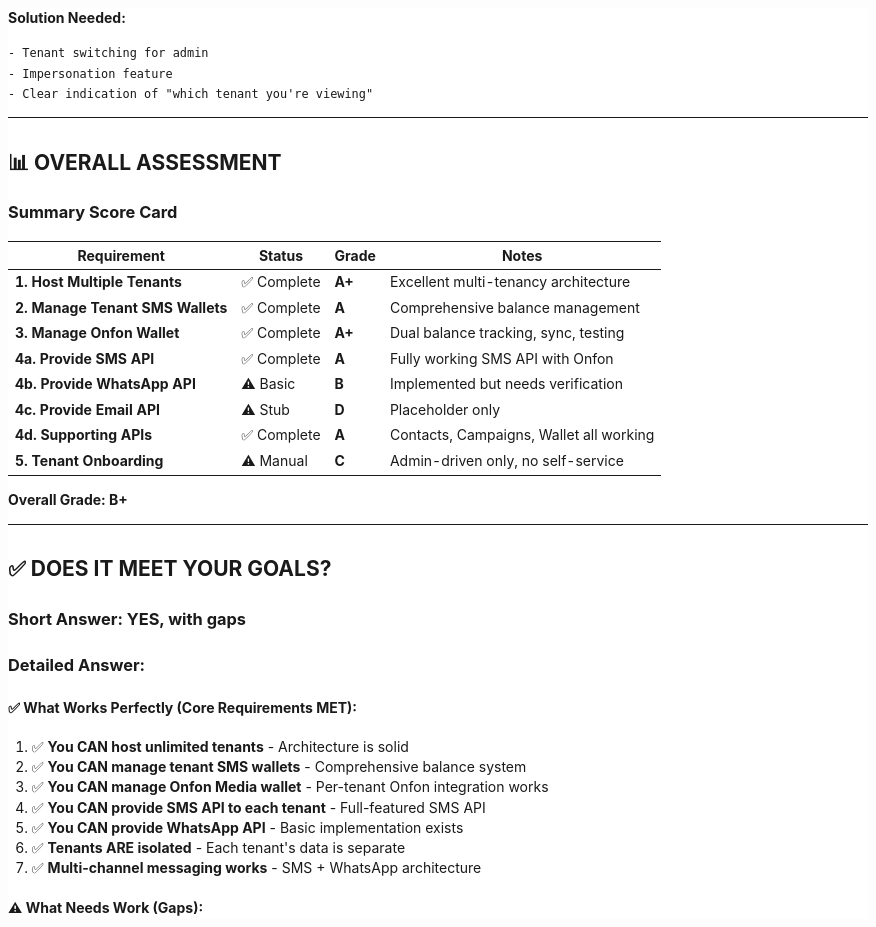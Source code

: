 **Solution Needed:**
```
- Tenant switching for admin
- Impersonation feature
- Clear indication of "which tenant you're viewing"
```

---

## 📊 OVERALL ASSESSMENT

### Summary Score Card

| Requirement | Status | Grade | Notes |
|------------|--------|-------|-------|
| **1. Host Multiple Tenants** | ✅ Complete | **A+** | Excellent multi-tenancy architecture |
| **2. Manage Tenant SMS Wallets** | ✅ Complete | **A** | Comprehensive balance management |
| **3. Manage Onfon Wallet** | ✅ Complete | **A+** | Dual balance tracking, sync, testing |
| **4a. Provide SMS API** | ✅ Complete | **A** | Fully working SMS API with Onfon |
| **4b. Provide WhatsApp API** | ⚠️ Basic | **B** | Implemented but needs verification |
| **4c. Provide Email API** | ⚠️ Stub | **D** | Placeholder only |
| **4d. Supporting APIs** | ✅ Complete | **A** | Contacts, Campaigns, Wallet all working |
| **5. Tenant Onboarding** | ⚠️ Manual | **C** | Admin-driven only, no self-service |

**Overall Grade: B+**

---

## ✅ DOES IT MEET YOUR GOALS?

### Short Answer: **YES, with gaps**

### Detailed Answer:

#### ✅ **What Works Perfectly (Core Requirements MET):**

1. ✅ **You CAN host unlimited tenants** - Architecture is solid
2. ✅ **You CAN manage tenant SMS wallets** - Comprehensive balance system
3. ✅ **You CAN manage Onfon Media wallet** - Per-tenant Onfon integration works
4. ✅ **You CAN provide SMS API to each tenant** - Full-featured SMS API
5. ✅ **You CAN provide WhatsApp API** - Basic implementation exists
6. ✅ **Tenants ARE isolated** - Each tenant's data is separate
7. ✅ **Multi-channel messaging works** - SMS + WhatsApp architecture

#### ⚠️ **What Needs Work (Gaps):**
